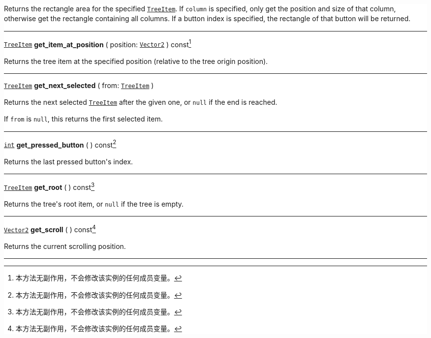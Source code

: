 Returns the rectangle area for the specified [`TreeItem`](class_treeitem.md). If `column` is specified, only get the position and size of that column, otherwise get the rectangle containing all columns. If a button index is specified, the rectangle of that button will be returned.



---

<div id="_class_tree_method_get_item_at_position"></div>

[`TreeItem`](class_treeitem.md) **get_item_at_position** ( position: [`Vector2`](class_vector2.md) ) const[^const]<div id="class_tree_method_get_item_at_position"></div>

Returns the tree item at the specified position (relative to the tree origin position).



---

<div id="_class_tree_method_get_next_selected"></div>

[`TreeItem`](class_treeitem.md) **get_next_selected** ( from: [`TreeItem`](class_treeitem.md) )<div id="class_tree_method_get_next_selected"></div>

Returns the next selected [`TreeItem`](class_treeitem.md) after the given one, or `null` if the end is reached.

If `from` is `null`, this returns the first selected item.



---

<div id="_class_tree_method_get_pressed_button"></div>

[`int`](class_int.md) **get_pressed_button** ( ) const[^const]<div id="class_tree_method_get_pressed_button"></div>

Returns the last pressed button's index.



---

<div id="_class_tree_method_get_root"></div>

[`TreeItem`](class_treeitem.md) **get_root** ( ) const[^const]<div id="class_tree_method_get_root"></div>

Returns the tree's root item, or `null` if the tree is empty.



---

<div id="_class_tree_method_get_scroll"></div>

[`Vector2`](class_vector2.md) **get_scroll** ( ) const[^const]<div id="class_tree_method_get_scroll"></div>

Returns the current scrolling position.



---


[^virtual]: 本方法通常需要用户覆盖才能生效。
[^const]: 本方法无副作用，不会修改该实例的任何成员变量。
[^vararg]: 本方法除了能接受在此处描述的参数外，还能够继续接受任意数量的参数。
[^constructor]: 本方法用于构造某个类型。
[^static]: 调用本方法无需实例，可直接使用类名进行调用。
[^operator]: 本方法描述的是使用本类型作为左操作数的有效运算符。
[^bitfield]: 这个值是由下列位标志构成位掩码的整数。
[^void]: 无返回值。